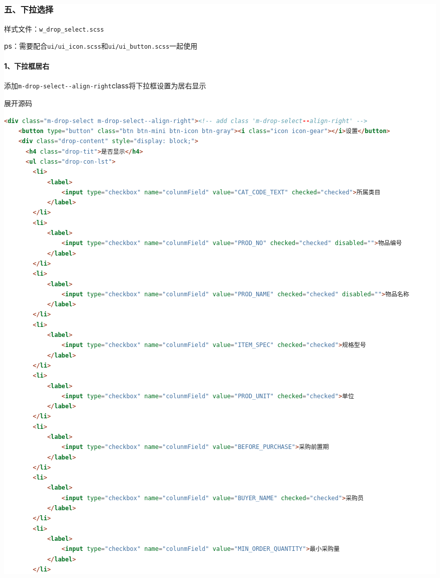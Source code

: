 ### 五、下拉选择

样式文件：`w_drop_select.scss`

ps：需要配合`ui/ui_icon.scss`和`ui/ui_button.scss`一起使用

#### 1、下拉框居右

添加`m-drop-select--align-right`class将下拉框设置为居右显示

<div class="iframe-wrap"><iframe src="example/widget/w_drop_select/drop_select_right.html" id="drop_select_right" width="100%" scrolling="no" frameborder="0"></iframe><span class="code-switch">展开源码</span></div>

```` html
<div class="m-drop-select m-drop-select--align-right"><!-- add class 'm-drop-select--align-right' -->
    <button type="button" class="btn btn-mini btn-icon btn-gray"><i class="icon icon-gear"></i>设置</button>
    <div class="drop-content" style="display: block;">
      <h4 class="drop-tit">是否显示</h4>
      <ul class="drop-con-lst">
        <li>
            <label>
                <input type="checkbox" name="colunmField" value="CAT_CODE_TEXT" checked="checked">所属类目
            </label>
        </li>
        <li>
            <label>
                <input type="checkbox" name="colunmField" value="PROD_NO" checked="checked" disabled="">物品编号
            </label>
        </li>
        <li>
            <label>
                <input type="checkbox" name="colunmField" value="PROD_NAME" checked="checked" disabled="">物品名称
            </label>
        </li>
        <li>
            <label>
                <input type="checkbox" name="colunmField" value="ITEM_SPEC" checked="checked">规格型号
            </label>
        </li>
        <li>
            <label>
                <input type="checkbox" name="colunmField" value="PROD_UNIT" checked="checked">单位
            </label>
        </li>
        <li>
            <label>
                <input type="checkbox" name="colunmField" value="BEFORE_PURCHASE">采购前置期
            </label>
        </li>
        <li>
            <label>
                <input type="checkbox" name="colunmField" value="BUYER_NAME" checked="checked">采购员
            </label>
        </li>
        <li>
            <label>
                <input type="checkbox" name="colunmField" value="MIN_ORDER_QUANTITY">最小采购量
            </label>
        </li>
````